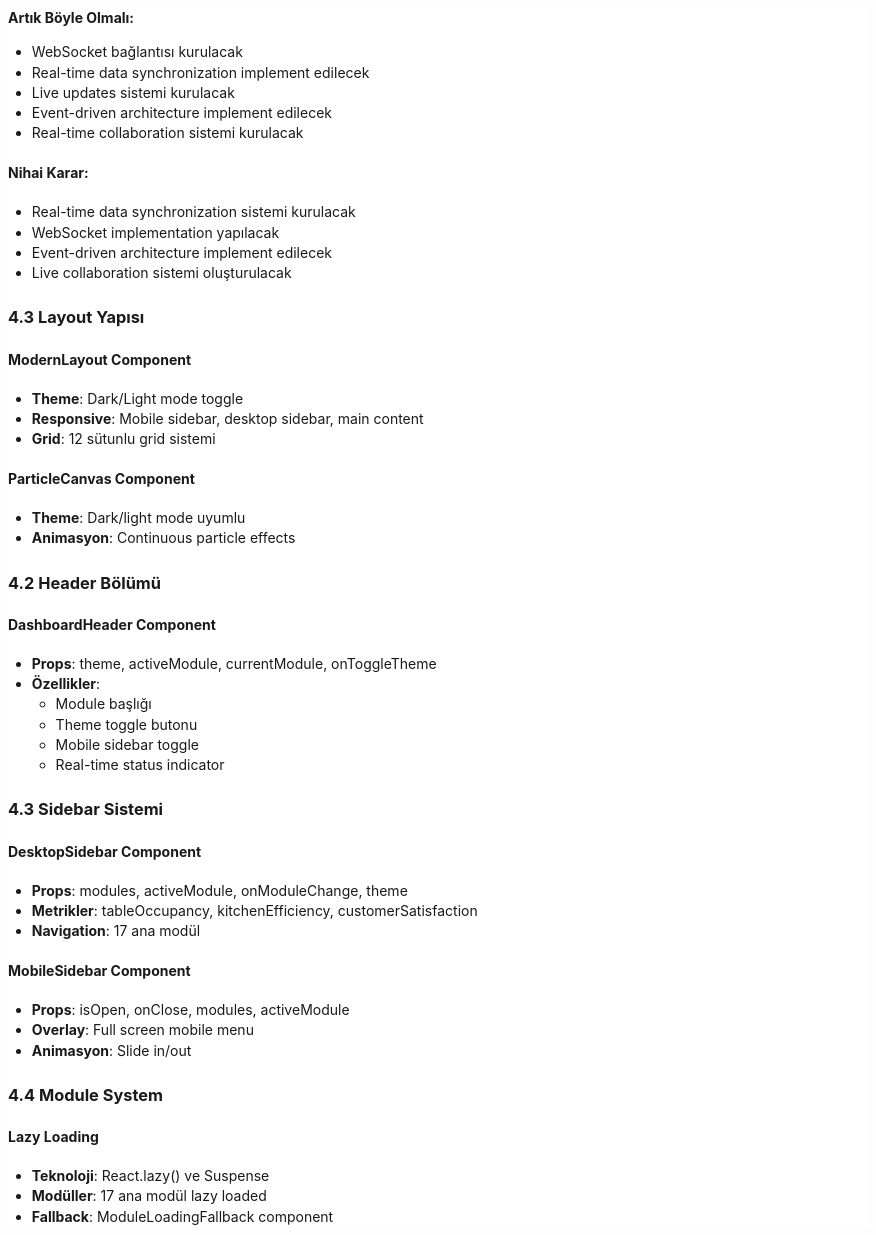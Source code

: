 **Artık Böyle Olmalı:**
- WebSocket bağlantısı kurulacak
- Real-time data synchronization implement edilecek
- Live updates sistemi kurulacak
- Event-driven architecture implement edilecek
- Real-time collaboration sistemi kurulacak

#### Nihai Karar:
- Real-time data synchronization sistemi kurulacak
- WebSocket implementation yapılacak
- Event-driven architecture implement edilecek
- Live collaboration sistemi oluşturulacak

### 4.3 Layout Yapısı

#### ModernLayout Component
- **Theme**: Dark/Light mode toggle
- **Responsive**: Mobile sidebar, desktop sidebar, main content
- **Grid**: 12 sütunlu grid sistemi

#### ParticleCanvas Component
- **Theme**: Dark/light mode uyumlu
- **Animasyon**: Continuous particle effects

### 4.2 Header Bölümü

#### DashboardHeader Component
- **Props**: theme, activeModule, currentModule, onToggleTheme
- **Özellikler**:
  - Module başlığı
  - Theme toggle butonu
  - Mobile sidebar toggle
  - Real-time status indicator

### 4.3 Sidebar Sistemi

#### DesktopSidebar Component
- **Props**: modules, activeModule, onModuleChange, theme
- **Metrikler**: tableOccupancy, kitchenEfficiency, customerSatisfaction
- **Navigation**: 17 ana modül

#### MobileSidebar Component
- **Props**: isOpen, onClose, modules, activeModule
- **Overlay**: Full screen mobile menu
- **Animasyon**: Slide in/out

### 4.4 Module System

#### Lazy Loading
- **Teknoloji**: React.lazy() ve Suspense
- **Modüller**: 17 ana modül lazy loaded
- **Fallback**: ModuleLoadingFallback component
